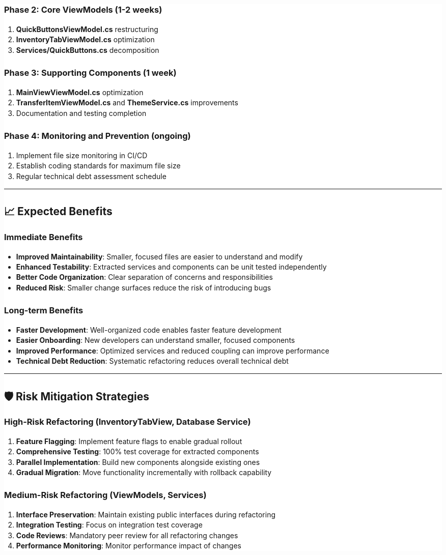### Phase 2: Core ViewModels (1-2 weeks)
1. **QuickButtonsViewModel.cs** restructuring
2. **InventoryTabViewModel.cs** optimization
3. **Services/QuickButtons.cs** decomposition

### Phase 3: Supporting Components (1 week)
1. **MainViewViewModel.cs** optimization
2. **TransferItemViewModel.cs** and **ThemeService.cs** improvements
3. Documentation and testing completion

### Phase 4: Monitoring and Prevention (ongoing)
1. Implement file size monitoring in CI/CD
2. Establish coding standards for maximum file size
3. Regular technical debt assessment schedule

---

## 📈 Expected Benefits

### Immediate Benefits
- **Improved Maintainability**: Smaller, focused files are easier to understand and modify
- **Enhanced Testability**: Extracted services and components can be unit tested independently
- **Better Code Organization**: Clear separation of concerns and responsibilities
- **Reduced Risk**: Smaller change surfaces reduce the risk of introducing bugs

### Long-term Benefits  
- **Faster Development**: Well-organized code enables faster feature development
- **Easier Onboarding**: New developers can understand smaller, focused components
- **Improved Performance**: Optimized services and reduced coupling can improve performance
- **Technical Debt Reduction**: Systematic refactoring reduces overall technical debt

---

## 🛡️ Risk Mitigation Strategies

### High-Risk Refactoring (InventoryTabView, Database Service)
1. **Feature Flagging**: Implement feature flags to enable gradual rollout
2. **Comprehensive Testing**: 100% test coverage for extracted components
3. **Parallel Implementation**: Build new components alongside existing ones
4. **Gradual Migration**: Move functionality incrementally with rollback capability

### Medium-Risk Refactoring (ViewModels, Services)
1. **Interface Preservation**: Maintain existing public interfaces during refactoring
2. **Integration Testing**: Focus on integration test coverage
3. **Code Reviews**: Mandatory peer review for all refactoring changes
4. **Performance Monitoring**: Monitor performance impact of changes
